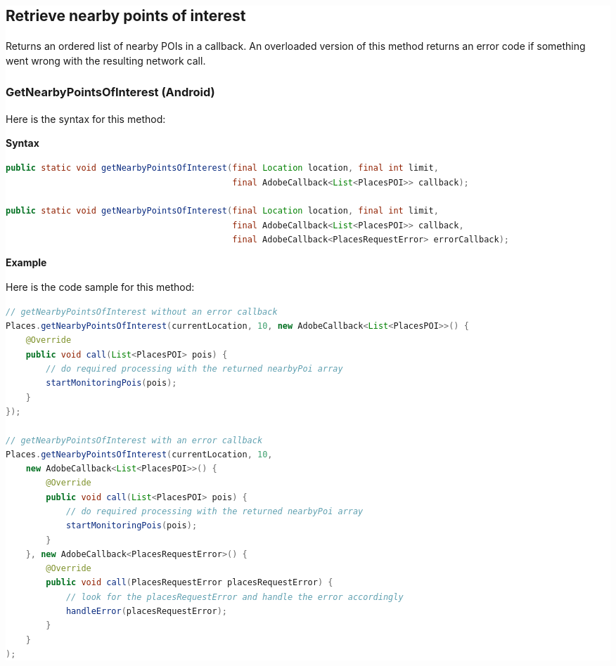 ## Retrieve nearby points of interest

Returns an ordered list of nearby POIs in a callback. An overloaded version of this method returns an error code if something went wrong with the resulting network call.

### GetNearbyPointsOfInterest (Android)

Here is the syntax for this method:

**Syntax**

```java
public static void getNearbyPointsOfInterest(final Location location, final int limit,
                                             final AdobeCallback<List<PlacesPOI>> callback);

public static void getNearbyPointsOfInterest(final Location location, final int limit,
                                             final AdobeCallback<List<PlacesPOI>> callback,
                                             final AdobeCallback<PlacesRequestError> errorCallback);
```

**Example**

Here is the code sample for this method:

```java
// getNearbyPointsOfInterest without an error callback
Places.getNearbyPointsOfInterest(currentLocation, 10, new AdobeCallback<List<PlacesPOI>>() {
    @Override
    public void call(List<PlacesPOI> pois) {
        // do required processing with the returned nearbyPoi array
        startMonitoringPois(pois);
    }
});

// getNearbyPointsOfInterest with an error callback
Places.getNearbyPointsOfInterest(currentLocation, 10,
    new AdobeCallback<List<PlacesPOI>>() {
        @Override
        public void call(List<PlacesPOI> pois) {
            // do required processing with the returned nearbyPoi array
            startMonitoringPois(pois);
        }
    }, new AdobeCallback<PlacesRequestError>() {
        @Override
        public void call(PlacesRequestError placesRequestError) {
            // look for the placesRequestError and handle the error accordingly
            handleError(placesRequestError);
        }
    }
);

```
